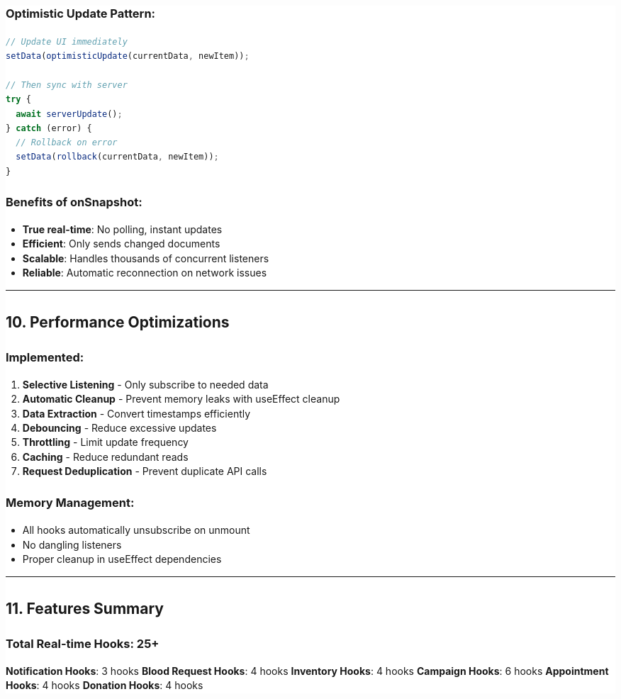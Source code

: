 ### Optimistic Update Pattern:
```typescript
// Update UI immediately
setData(optimisticUpdate(currentData, newItem));

// Then sync with server
try {
  await serverUpdate();
} catch (error) {
  // Rollback on error
  setData(rollback(currentData, newItem));
}
```

### Benefits of onSnapshot:
- **True real-time**: No polling, instant updates
- **Efficient**: Only sends changed documents
- **Scalable**: Handles thousands of concurrent listeners
- **Reliable**: Automatic reconnection on network issues

---

## 10. Performance Optimizations

### Implemented:
1. **Selective Listening** - Only subscribe to needed data
2. **Automatic Cleanup** - Prevent memory leaks with useEffect cleanup
3. **Data Extraction** - Convert timestamps efficiently
4. **Debouncing** - Reduce excessive updates
5. **Throttling** - Limit update frequency
6. **Caching** - Reduce redundant reads
7. **Request Deduplication** - Prevent duplicate API calls

### Memory Management:
- All hooks automatically unsubscribe on unmount
- No dangling listeners
- Proper cleanup in useEffect dependencies

---

## 11. Features Summary

### Total Real-time Hooks: 25+

**Notification Hooks**: 3 hooks
**Blood Request Hooks**: 4 hooks
**Inventory Hooks**: 4 hooks
**Campaign Hooks**: 6 hooks
**Appointment Hooks**: 4 hooks
**Donation Hooks**: 4 hooks
